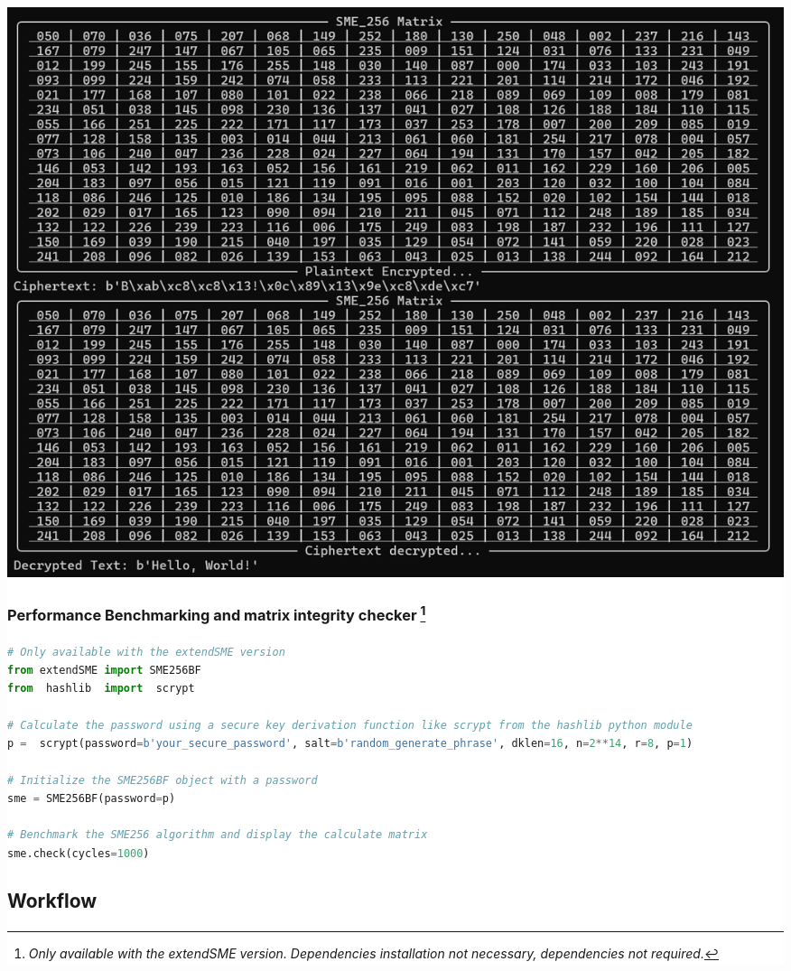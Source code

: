 ![](\assets\step-by-step_encryption-decryption.png)

### Performance Benchmarking and matrix integrity checker [^3]

```python
# Only available with the extendSME version
from extendSME import SME256BF
from  hashlib  import  scrypt

# Calculate the password using a secure key derivation function like scrypt from the hashlib python module
p =  scrypt(password=b'your_secure_password', salt=b'random_generate_phrase', dklen=16, n=2**14, r=8, p=1)

# Initialize the SME256BF object with a password
sme = SME256BF(password=p)

# Benchmark the SME256 algorithm and display the calculate matrix
sme.check(cycles=1000)
```
## Workflow


[^1]: *Not required for the check function.*
[^2]: *Only available with the extendSME version. Dependencies installation necessary, dependencies required.*
[^3]: *Only available with the extendSME version. Dependencies installation not necessary, dependencies not required.*